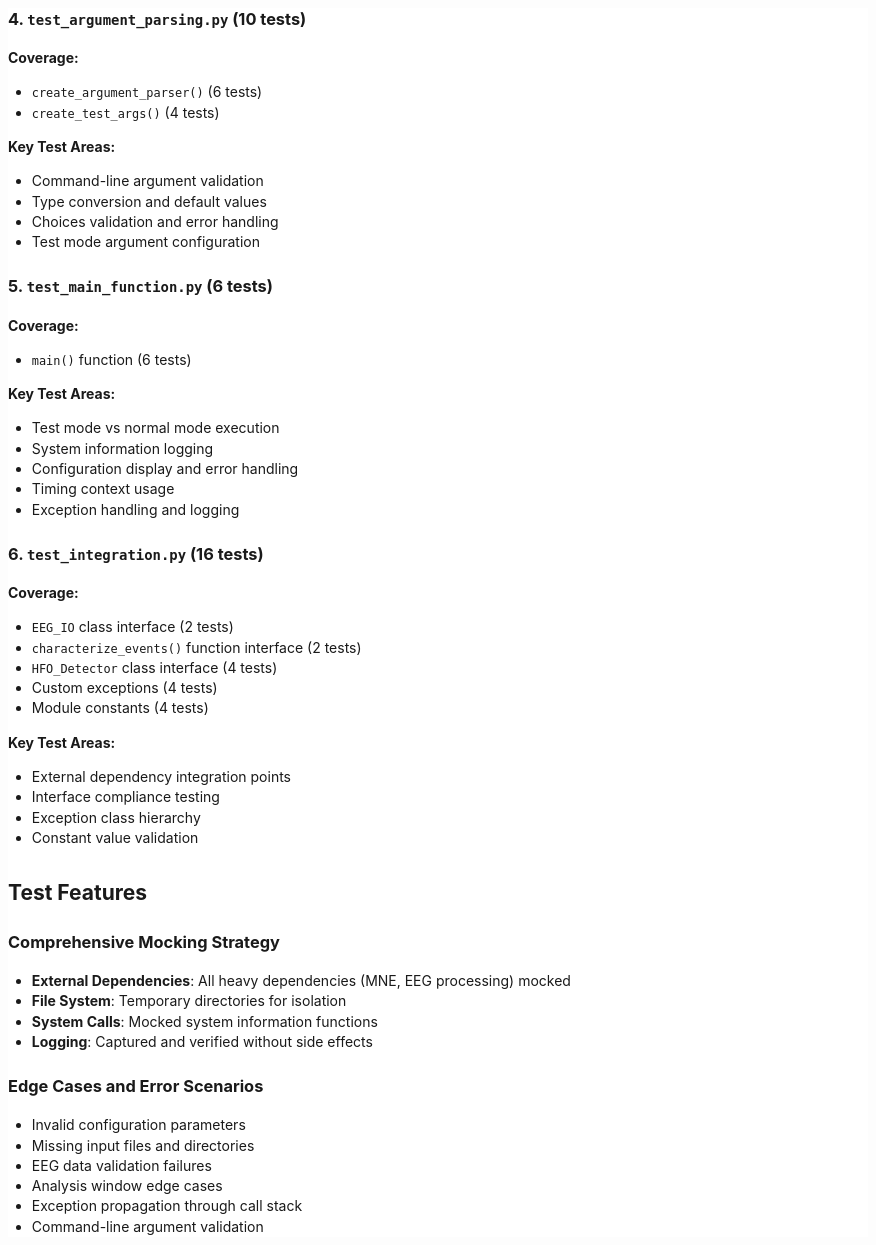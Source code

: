 ### 4. `test_argument_parsing.py` (10 tests)
**Coverage:**
- `create_argument_parser()` (6 tests)
- `create_test_args()` (4 tests)

**Key Test Areas:**
- Command-line argument validation
- Type conversion and default values
- Choices validation and error handling
- Test mode argument configuration

### 5. `test_main_function.py` (6 tests)
**Coverage:**
- `main()` function (6 tests)

**Key Test Areas:**
- Test mode vs normal mode execution
- System information logging
- Configuration display and error handling
- Timing context usage
- Exception handling and logging

### 6. `test_integration.py` (16 tests)
**Coverage:**
- `EEG_IO` class interface (2 tests)
- `characterize_events()` function interface (2 tests)
- `HFO_Detector` class interface (4 tests)
- Custom exceptions (4 tests)
- Module constants (4 tests)

**Key Test Areas:**
- External dependency integration points
- Interface compliance testing
- Exception class hierarchy
- Constant value validation

## Test Features

### Comprehensive Mocking Strategy
- **External Dependencies**: All heavy dependencies (MNE, EEG processing) mocked
- **File System**: Temporary directories for isolation
- **System Calls**: Mocked system information functions
- **Logging**: Captured and verified without side effects

### Edge Cases and Error Scenarios
- Invalid configuration parameters
- Missing input files and directories
- EEG data validation failures
- Analysis window edge cases
- Exception propagation through call stack
- Command-line argument validation
